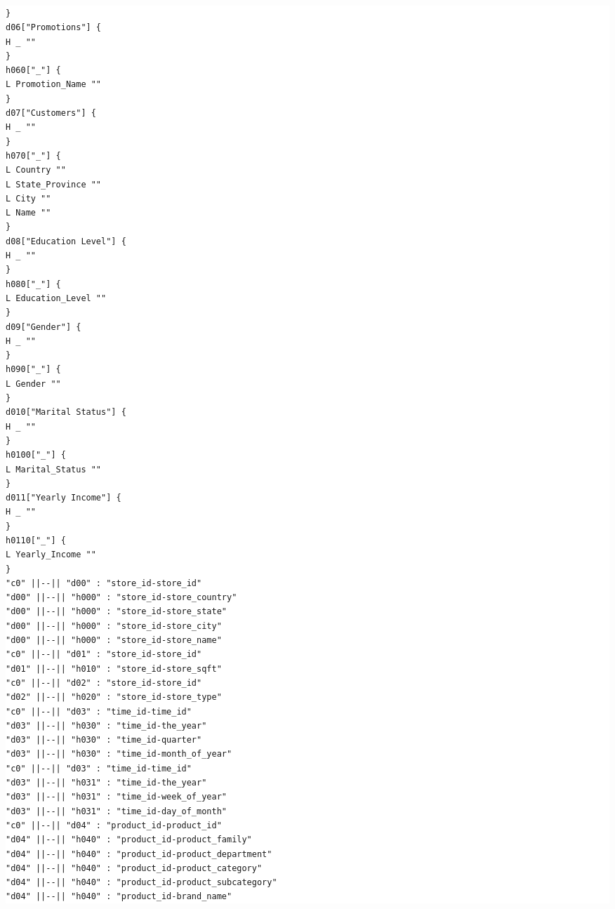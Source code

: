 ```mermaid
}
d06["Promotions"] {
H _ ""
}
h060["_"] {
L Promotion_Name ""
}
d07["Customers"] {
H _ ""
}
h070["_"] {
L Country ""
L State_Province ""
L City ""
L Name ""
}
d08["Education Level"] {
H _ ""
}
h080["_"] {
L Education_Level ""
}
d09["Gender"] {
H _ ""
}
h090["_"] {
L Gender ""
}
d010["Marital Status"] {
H _ ""
}
h0100["_"] {
L Marital_Status ""
}
d011["Yearly Income"] {
H _ ""
}
h0110["_"] {
L Yearly_Income ""
}
"c0" ||--|| "d00" : "store_id-store_id"
"d00" ||--|| "h000" : "store_id-store_country"
"d00" ||--|| "h000" : "store_id-store_state"
"d00" ||--|| "h000" : "store_id-store_city"
"d00" ||--|| "h000" : "store_id-store_name"
"c0" ||--|| "d01" : "store_id-store_id"
"d01" ||--|| "h010" : "store_id-store_sqft"
"c0" ||--|| "d02" : "store_id-store_id"
"d02" ||--|| "h020" : "store_id-store_type"
"c0" ||--|| "d03" : "time_id-time_id"
"d03" ||--|| "h030" : "time_id-the_year"
"d03" ||--|| "h030" : "time_id-quarter"
"d03" ||--|| "h030" : "time_id-month_of_year"
"c0" ||--|| "d03" : "time_id-time_id"
"d03" ||--|| "h031" : "time_id-the_year"
"d03" ||--|| "h031" : "time_id-week_of_year"
"d03" ||--|| "h031" : "time_id-day_of_month"
"c0" ||--|| "d04" : "product_id-product_id"
"d04" ||--|| "h040" : "product_id-product_family"
"d04" ||--|| "h040" : "product_id-product_department"
"d04" ||--|| "h040" : "product_id-product_category"
"d04" ||--|| "h040" : "product_id-product_subcategory"
"d04" ||--|| "h040" : "product_id-brand_name"
```